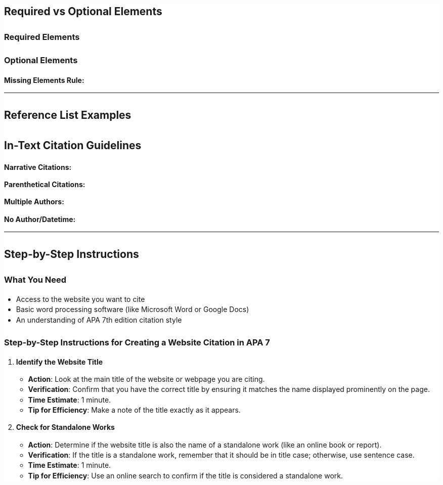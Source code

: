 
## Required vs Optional Elements

### Required Elements

### Optional Elements

**Missing Elements Rule:** 

---

## Reference List Examples


## In-Text Citation Guidelines



**Narrative Citations:**

**Parenthetical Citations:**

**Multiple Authors:** 

**No Author/Datetime:** 

---

## Step-by-Step Instructions

### What You Need
- Access to the website you want to cite
- Basic word processing software (like Microsoft Word or Google Docs)
- An understanding of APA 7th edition citation style

### Step-by-Step Instructions for Creating a Website Citation in APA 7

1. **Identify the Website Title**
   - **Action**: Look at the main title of the website or webpage you are citing.
   - **Verification**: Confirm that you have the correct title by ensuring it matches the name displayed prominently on the page.
   - **Time Estimate**: 1 minute.
   - **Tip for Efficiency**: Make a note of the title exactly as it appears.

2. **Check for Standalone Works**
   - **Action**: Determine if the website title is also the name of a standalone work (like an online book or report).
   - **Verification**: If the title is a standalone work, remember that it should be in title case; otherwise, use sentence case.
   - **Time Estimate**: 1 minute.
   - **Tip for Efficiency**: Use an online search to confirm if the title is considered a standalone work.

